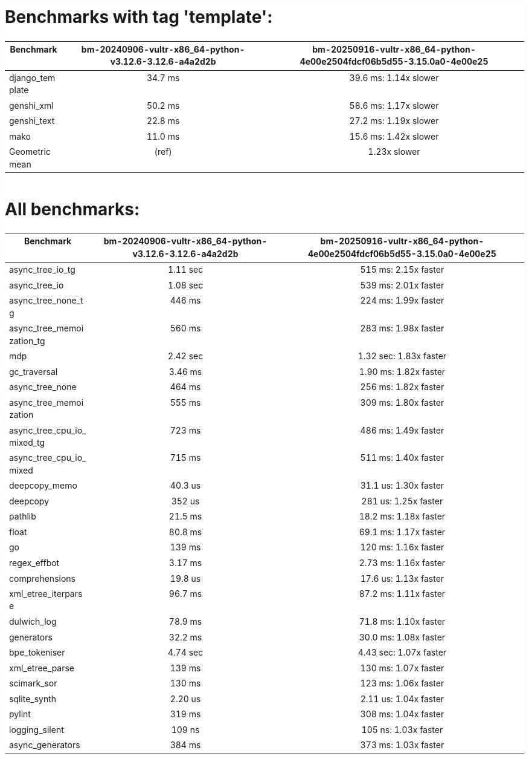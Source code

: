 Benchmarks with tag 'template':
===============================

| Benchmark       | bm-20240906-vultr-x86_64-python-v3.12.6-3.12.6-a4a2d2b | bm-20250916-vultr-x86_64-python-4e00e2504fdcf06b5d55-3.15.0a0-4e00e25 |
|-----------------|:------------------------------------------------------:|:---------------------------------------------------------------------:|
| django_template | 34.7 ms                                                | 39.6 ms: 1.14x slower                                                 |
| genshi_xml      | 50.2 ms                                                | 58.6 ms: 1.17x slower                                                 |
| genshi_text     | 22.8 ms                                                | 27.2 ms: 1.19x slower                                                 |
| mako            | 11.0 ms                                                | 15.6 ms: 1.42x slower                                                 |
| Geometric mean  | (ref)                                                  | 1.23x slower                                                          |

All benchmarks:
===============

| Benchmark                  | bm-20240906-vultr-x86_64-python-v3.12.6-3.12.6-a4a2d2b | bm-20250916-vultr-x86_64-python-4e00e2504fdcf06b5d55-3.15.0a0-4e00e25 |
|----------------------------|:------------------------------------------------------:|:---------------------------------------------------------------------:|
| async_tree_io_tg           | 1.11 sec                                               | 515 ms: 2.15x faster                                                  |
| async_tree_io              | 1.08 sec                                               | 539 ms: 2.01x faster                                                  |
| async_tree_none_tg         | 446 ms                                                 | 224 ms: 1.99x faster                                                  |
| async_tree_memoization_tg  | 560 ms                                                 | 283 ms: 1.98x faster                                                  |
| mdp                        | 2.42 sec                                               | 1.32 sec: 1.83x faster                                                |
| gc_traversal               | 3.46 ms                                                | 1.90 ms: 1.82x faster                                                 |
| async_tree_none            | 464 ms                                                 | 256 ms: 1.82x faster                                                  |
| async_tree_memoization     | 555 ms                                                 | 309 ms: 1.80x faster                                                  |
| async_tree_cpu_io_mixed_tg | 723 ms                                                 | 486 ms: 1.49x faster                                                  |
| async_tree_cpu_io_mixed    | 715 ms                                                 | 511 ms: 1.40x faster                                                  |
| deepcopy_memo              | 40.3 us                                                | 31.1 us: 1.30x faster                                                 |
| deepcopy                   | 352 us                                                 | 281 us: 1.25x faster                                                  |
| pathlib                    | 21.5 ms                                                | 18.2 ms: 1.18x faster                                                 |
| float                      | 80.8 ms                                                | 69.1 ms: 1.17x faster                                                 |
| go                         | 139 ms                                                 | 120 ms: 1.16x faster                                                  |
| regex_effbot               | 3.17 ms                                                | 2.73 ms: 1.16x faster                                                 |
| comprehensions             | 19.8 us                                                | 17.6 us: 1.13x faster                                                 |
| xml_etree_iterparse        | 96.7 ms                                                | 87.2 ms: 1.11x faster                                                 |
| dulwich_log                | 78.9 ms                                                | 71.8 ms: 1.10x faster                                                 |
| generators                 | 32.2 ms                                                | 30.0 ms: 1.08x faster                                                 |
| bpe_tokeniser              | 4.74 sec                                               | 4.43 sec: 1.07x faster                                                |
| xml_etree_parse            | 139 ms                                                 | 130 ms: 1.07x faster                                                  |
| scimark_sor                | 130 ms                                                 | 123 ms: 1.06x faster                                                  |
| sqlite_synth               | 2.20 us                                                | 2.11 us: 1.04x faster                                                 |
| pylint                     | 319 ms                                                 | 308 ms: 1.04x faster                                                  |
| logging_silent             | 109 ns                                                 | 105 ns: 1.03x faster                                                  |
| async_generators           | 384 ms                                                 | 373 ms: 1.03x faster                                                  |